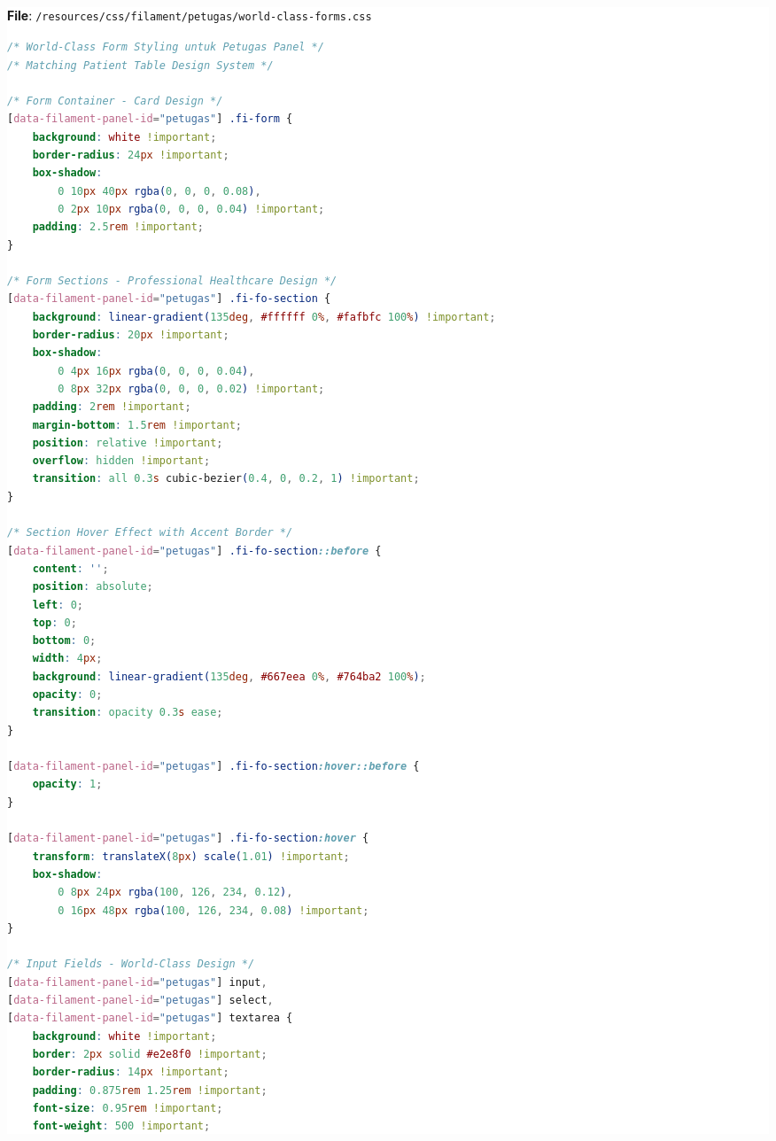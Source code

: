 **File**: `/resources/css/filament/petugas/world-class-forms.css`

```css
/* World-Class Form Styling untuk Petugas Panel */
/* Matching Patient Table Design System */

/* Form Container - Card Design */
[data-filament-panel-id="petugas"] .fi-form {
    background: white !important;
    border-radius: 24px !important;
    box-shadow: 
        0 10px 40px rgba(0, 0, 0, 0.08),
        0 2px 10px rgba(0, 0, 0, 0.04) !important;
    padding: 2.5rem !important;
}

/* Form Sections - Professional Healthcare Design */
[data-filament-panel-id="petugas"] .fi-fo-section {
    background: linear-gradient(135deg, #ffffff 0%, #fafbfc 100%) !important;
    border-radius: 20px !important;
    box-shadow: 
        0 4px 16px rgba(0, 0, 0, 0.04),
        0 8px 32px rgba(0, 0, 0, 0.02) !important;
    padding: 2rem !important;
    margin-bottom: 1.5rem !important;
    position: relative !important;
    overflow: hidden !important;
    transition: all 0.3s cubic-bezier(0.4, 0, 0.2, 1) !important;
}

/* Section Hover Effect with Accent Border */
[data-filament-panel-id="petugas"] .fi-fo-section::before {
    content: '';
    position: absolute;
    left: 0;
    top: 0;
    bottom: 0;
    width: 4px;
    background: linear-gradient(135deg, #667eea 0%, #764ba2 100%);
    opacity: 0;
    transition: opacity 0.3s ease;
}

[data-filament-panel-id="petugas"] .fi-fo-section:hover::before {
    opacity: 1;
}

[data-filament-panel-id="petugas"] .fi-fo-section:hover {
    transform: translateX(8px) scale(1.01) !important;
    box-shadow: 
        0 8px 24px rgba(100, 126, 234, 0.12),
        0 16px 48px rgba(100, 126, 234, 0.08) !important;
}

/* Input Fields - World-Class Design */
[data-filament-panel-id="petugas"] input,
[data-filament-panel-id="petugas"] select,
[data-filament-panel-id="petugas"] textarea {
    background: white !important;
    border: 2px solid #e2e8f0 !important;
    border-radius: 14px !important;
    padding: 0.875rem 1.25rem !important;
    font-size: 0.95rem !important;
    font-weight: 500 !important;
```